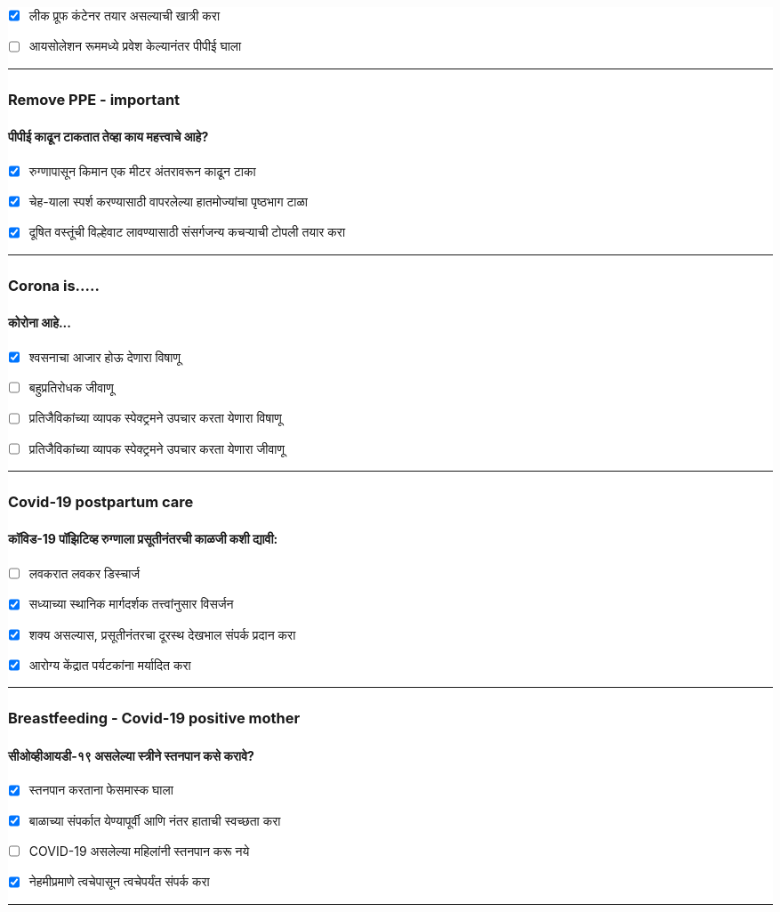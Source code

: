 - [x] लीक प्रूफ कंटेनर तयार असल्याची खात्री करा    

- [ ] आयसोलेशन रूममध्ये प्रवेश केल्यानंतर पीपीई घाला




---

### Remove PPE - important 

#### पीपीई काढून टाकतात तेव्हा काय महत्त्वाचे आहे?   

- [x] रुग्णापासून किमान एक मीटर अंतरावरून काढून टाका 

- [x] चेह-याला स्पर्श करण्यासाठी वापरलेल्या हातमोज्यांचा पृष्ठभाग टाळा  

- [x] दूषित वस्तूंची विल्हेवाट लावण्यासाठी संसर्गजन्य कचऱ्याची टोपली तयार करा    




---

### Corona is.....

#### कोरोना आहे...    

- [x] श्वसनाचा आजार होऊ देणारा विषाणू     

- [ ] बहुप्रतिरोधक जीवाणू     

- [ ] प्रतिजैविकांच्या व्यापक स्पेक्ट्रमने उपचार करता येणारा विषाणू       

- [ ] प्रतिजैविकांच्या व्यापक स्पेक्ट्रमने उपचार करता येणारा जीवाणू       




---

### Covid-19 postpartum care

#### कॉविड-19 पॉझिटिव्ह रुग्णाला प्रसूतीनंतरची काळजी कशी द्यावी:   

- [ ] लवकरात लवकर डिस्चार्ज  

- [x] सध्याच्या स्थानिक मार्गदर्शक तत्त्वांनुसार विसर्जन  

- [x] शक्य असल्यास, प्रसूतीनंतरचा दूरस्थ देखभाल संपर्क प्रदान करा

- [x] आरोग्य केंद्रात पर्यटकांना मर्यादित करा  




---

### Breastfeeding - Covid-19 positive mother

#### सीओव्हीआयडी-१९ असलेल्या स्त्रीने स्तनपान कसे करावे? 

- [x] स्तनपान करताना फेसमास्क घाला  

- [x] बाळाच्या संपर्कात येण्यापूर्वी आणि नंतर हाताची स्वच्छता करा  

- [ ] COVID-19 असलेल्या महिलांनी स्तनपान करू नये   

- [x] नेहमीप्रमाणे त्वचेपासून त्वचेपर्यंत संपर्क करा 




---
